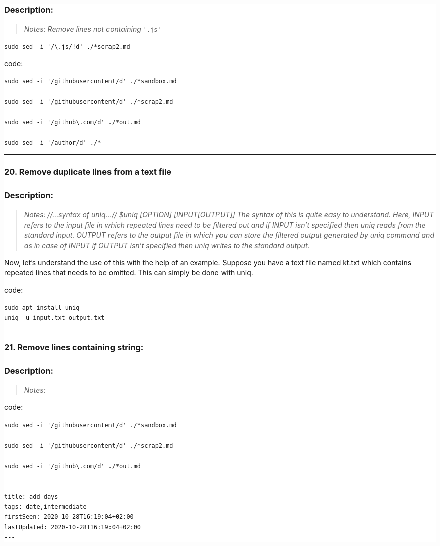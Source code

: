 ### Description:

> _Notes: Remove lines not containing_ `'.js'`

    sudo sed -i '/\.js/!d' ./*scrap2.md

code:

    sudo sed -i '/githubusercontent/d' ./*sandbox.md

    sudo sed -i '/githubusercontent/d' ./*scrap2.md

    sudo sed -i '/github\.com/d' ./*out.md

    sudo sed -i '/author/d' ./*

---

### 20. Remove duplicate lines from a text file

### Description:

> _Notes: //…syntax of uniq…// $uniq \[OPTION\] \[INPUT\[OUTPUT\]\] The syntax of this is quite easy to understand. Here, INPUT refers to the input file in which repeated lines need to be filtered out and if INPUT isn’t specified then uniq reads from the standard input. OUTPUT refers to the output file in which you can store the filtered output generated by uniq command and as in case of INPUT if OUTPUT isn’t specified then uniq writes to the standard output._

Now, let’s understand the use of this with the help of an example. Suppose you have a text file named kt.txt which contains repeated lines that needs to be omitted. This can simply be done with uniq.

code:

    sudo apt install uniq
    uniq -u input.txt output.txt

---

### 21. Remove lines containing string:

### Description:

> _Notes:_

code:

    sudo sed -i '/githubusercontent/d' ./*sandbox.md

    sudo sed -i '/githubusercontent/d' ./*scrap2.md

    sudo sed -i '/github\.com/d' ./*out.md

    ---
    title: add_days
    tags: date,intermediate
    firstSeen: 2020-10-28T16:19:04+02:00
    lastUpdated: 2020-10-28T16:19:04+02:00
    ---
